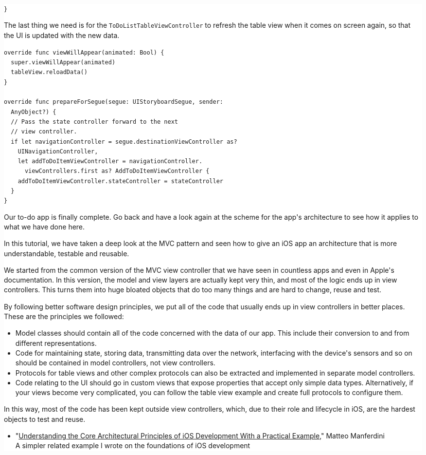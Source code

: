     }
    

The last thing we need is for the `ToDoListTableViewController` to refresh the table view when it comes on screen again, so that the UI is updated with the new data.
    
    
    override func viewWillAppear(animated: Bool) {
      super.viewWillAppear(animated)
      tableView.reloadData()
    }
    
    override func prepareForSegue(segue: UIStoryboardSegue, sender:
      AnyObject?) {
      // Pass the state controller forward to the next
      // view controller.
      if let navigationController = segue.destinationViewController as?
        UINavigationController,
        let addToDoItemViewController = navigationController.
          viewControllers.first as? AddToDoItemViewController {
        addToDoItemViewController.stateController = stateController
      }
    }
    

Our to-do app is finally complete. Go back and have a look again at the scheme for the app's architecture to see how it applies to what we have done here.

In this tutorial, we have taken a deep look at the MVC pattern and seen how to give an iOS app an architecture that is more understandable, testable and reusable.

We started from the common version of the MVC view controller that we have seen in countless apps and even in Apple's documentation. In this version, the model and view layers are actually kept very thin, and most of the logic ends up in view controllers. This turns them into huge bloated objects that do too many things and are hard to change, reuse and test.

By following better software design principles, we put all of the code that usually ends up in view controllers in better places. These are the principles we followed:

  * Model classes should contain all of the code concerned with the data of our app. This include their conversion to and from different representations.
  * Code for maintaining state, storing data, transmitting data over the network, interfacing with the device's sensors and so on should be contained in model controllers, not view controllers.
  * Protocols for table views and other complex protocols can also be extracted and implemented in separate model controllers.
  * Code relating to the UI should go in custom views that expose properties that accept only simple data types. Alternatively, if your views become very complicated, you can follow the table view example and create full protocols to configure them.

In this way, most of the code has been kept outside view controllers, which, due to their role and lifecycle in iOS, are the hardest objects to test and reuse.

  * "[Understanding the Core Architectural Principles of iOS Development With a Practical Example](http://matteomanferdini.com/understanding-the-core-architectural-principles-of-ios-development-with-a-practical-example/)," Matteo Manferdini  
A simpler related example I wrote on the foundations of iOS development
